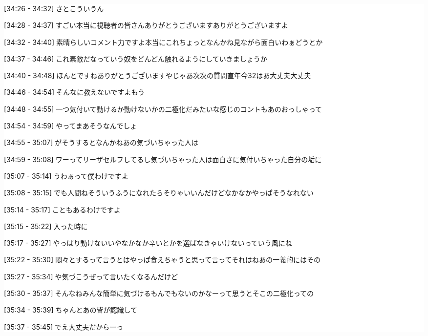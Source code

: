 [34:26 - 34:32]
さとこういうん

[34:28 - 34:37]
すごい本当に視聴者の皆さんありがとうございますありがとうございますよ

[34:32 - 34:40]
素晴らしいコメント力ですよ本当にこれちょっとなんかね見ながら面白いわぁどうとか

[34:37 - 34:46]
これ素敵だなっていう奴をどんどん触れるようにしていきましょうか

[34:40 - 34:48]
ほんとですねありがとうございますやじゃあ次次の質問直年今32はあ大丈夫大丈夫

[34:46 - 34:54]
そんなに教えないですよもう

[34:48 - 34:55]
一つ気付いて動けるか動けないかの二極化だみたいな感じのコントもあのおっしゃって

[34:54 - 34:59]
やってまあそうなんでしょ

[34:55 - 35:07]
がそうするとなんかねあの気づいちゃった人は

[34:59 - 35:08]
ワーってリーザセルフしてるし気づいちゃった人は面白さに気付いちゃった自分の垢に

[35:07 - 35:14]
うわぁって僕わけですよ

[35:08 - 35:15]
でも人間ねそういうふうになれたらそりゃいいんだけどなかなかやっぱそうなれない

[35:14 - 35:17]
こともあるわけですよ

[35:15 - 35:22]
入った時に

[35:17 - 35:27]
やっぱり動けないいやなかなか辛いとかを選ばなきゃいけないっていう風にね

[35:22 - 35:30]
悶々とするって言うとはやっぱ食えちゃうと思って言ってそれはねあの一義的にはその

[35:27 - 35:34]
や気づこうぜって言いたくなるんだけど

[35:30 - 35:37]
そんなねみんな簡単に気づけるもんでもないのかなーって思うとそこの二極化っての

[35:34 - 35:39]
ちゃんとあの皆が認識して

[35:37 - 35:45]
でえ大丈夫だからーっ

